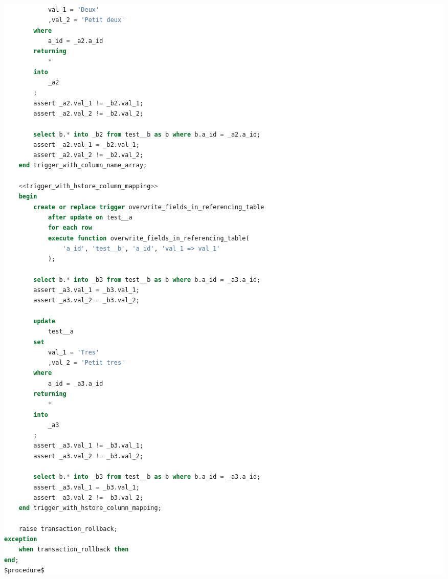 ```sql
            val_1 = 'Deux'
            ,val_2 = 'Petit deux'
        where
            a_id = _a2.a_id
        returning
            *
        into
            _a2
        ;
        assert _a2.val_1 != _b2.val_1;
        assert _a2.val_2 != _b2.val_2;

        select b.* into _b2 from test__b as b where b.a_id = _a2.a_id;
        assert _a2.val_1 = _b2.val_1;
        assert _a2.val_2 != _b2.val_2;
    end trigger_with_column_name_array;

    <<trigger_with_hstore_column_mapping>>
    begin
        create or replace trigger overwrite_fields_in_referencing_table
            after update on test__a
            for each row
            execute function overwrite_fields_in_referencing_table(
                'a_id', 'test__b', 'a_id', 'val_1 => val_1'
            );

        select b.* into _b3 from test__b as b where b.a_id = _a3.a_id;
        assert _a3.val_1 = _b3.val_1;
        assert _a3.val_2 = _b3.val_2;

        update
            test__a
        set
            val_1 = 'Tres'
            ,val_2 = 'Petit tres'
        where
            a_id = _a3.a_id
        returning
            *
        into
            _a3
        ;
        assert _a3.val_1 != _b3.val_1;
        assert _a3.val_2 != _b3.val_2;

        select b.* into _b3 from test__b as b where b.a_id = _a3.a_id;
        assert _a3.val_1 = _b3.val_1;
        assert _a3.val_2 != _b3.val_2;
    end trigger_with_hstore_column_mapping;

    raise transaction_rollback;
exception
    when transaction_rollback then
end;
$procedure$
```

